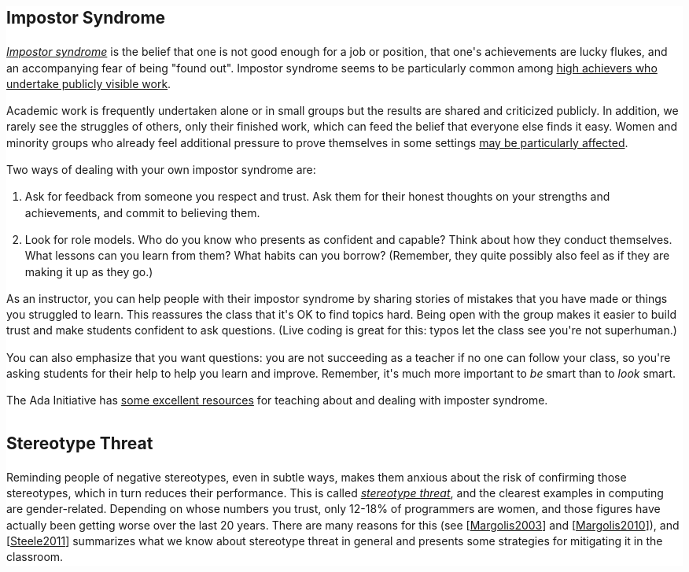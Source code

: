 ## Impostor Syndrome

_[Impostor syndrome](gloss.md#impostor-syndrome)_ is the belief
that one is not good enough for a job or position, that one's
achievements are lucky flukes, and an accompanying fear of being
"found out". Impostor syndrome seems to be particularly common among
[high achievers who undertake publicly visible work][usenix-impostor].

Academic work is frequently undertaken alone or in small groups but
the results are shared and criticized publicly. In addition, we rarely
see the struggles of others, only their finished work, which can feed
the belief that everyone else finds it easy. Women and minority
groups who already feel additional pressure to prove themselves in
some settings
[may be particularly affected][high-achieving].

Two ways of dealing with your own impostor syndrome are:

1.  Ask for feedback from someone you respect and trust. Ask them for
    their honest thoughts on your strengths and achievements, and commit
    to believing them.

1.  Look for role models. Who do you know who presents as confident and
    capable? Think about how they conduct themselves. What lessons can
    you learn from them? What habits can you borrow? (Remember, they
    quite possibly also feel as if they are making it up as they go.)

As an instructor, you can help people with their impostor syndrome by
sharing stories of mistakes that you have made or things you struggled
to learn. This reassures the class that it's OK to find topics hard.
Being open with the group makes it easier to build trust and make
students confident to ask questions. (Live coding is great for this:
typos let the class see you're not superhuman.)

You can also emphasize that you want questions: you are not succeeding
as a teacher if no one can follow your class, so you're asking
students for their help to help you learn and improve. Remember, it's
much more important to *be* smart than to *look* smart.

The Ada Initiative has [some excellent resources][ada-resources] for
teaching about and dealing with imposter syndrome.

## Stereotype Threat

Reminding people of negative stereotypes, even in subtle ways, makes
them anxious about the risk of confirming those stereotypes, which in
turn reduces their performance. This is called _[stereotype
threat](gloss.md#stereotype-threat)_, and the clearest examples in
computing are gender-related.  Depending on whose numbers you trust,
only 12-18% of programmers are women, and those figures have actually
been getting worse over the last 20 years. There are many reasons for
this (see [[Margolis2003](biblio.md#margolis-fisher-clubhouse)] and
[[Margolis2010](biblio.md#margolis-shallow)]), and
[[Steele2011](biblio.md#steele-vivaldi)] summarizes what we know about
stereotype threat in general and presents some strategies for
mitigating it in the classroom.


[accessibility-conferences]: https://modelviewculture.com/pieces/unlocking-the-invisible-elevator-accessibility-at-tech-conferences
[ada-resources]: http://adainitiative.org/continue-our-work/impostor-syndrome-training/
[growth-mindset-concerns]: http://www.learningspy.co.uk/psychology/growth-mindset-bollocks/
[guzdial-myth]: http://cacm.acm.org/blogs/blog-cacm/189498-top-10-myths-about-teaching-computer-science/fulltext
[high-achieving]: http://www.paulineroseclance.com/pdf/ip_high_achieving_women.pdf
[nytimes-gifted]: https://mobile.nytimes.com/2016/04/10/upshot/why-talented-black-and-hispanic-students-can-go-undiscovered.html
[recurse-rules]: https://www.recurse.com/manual#sec-environment
[stereotype-threat-ambiguity]: http://www.europhd.net/html/_onda02/07/PDF/20th_lab_materials/jane/shapiro_neuberg_2007.pdf
[stereotype-threat-replicability]: https://www.psychologytoday.com/blog/rabble-rouser/201512/is-stereotype-threat-overcooked-overstated-and-oversold
[swc-old-lessons]: http://swcarpentry.github.io/v4/python/flow.html
[taylor-interview]: https://modelviewculture.com/pieces/qa-making-tech-events-accessible-to-the-deaf-community
[usenix-impostor]: https://www.usenix.org/blog/impostor-syndrome-proof-yourself-and-your-community
[w3c-accessibility]: http://www.w3.org/WAI/training/accessible
[webaim]: http://webaim.org/
[wikipedia-curb-cuts]: https://en.wikipedia.org/wiki/Curb_cut
[wikipedia-learned-helplessness]: https://en.wikipedia.org/wiki/Learned_helplessness
[wikipedia-nihil]: https://en.wikipedia.org/wiki/Nothing_About_Us_Without_Us
[wikipedia-screen-reader]: https://en.wikipedia.org/wiki/Screen_reader